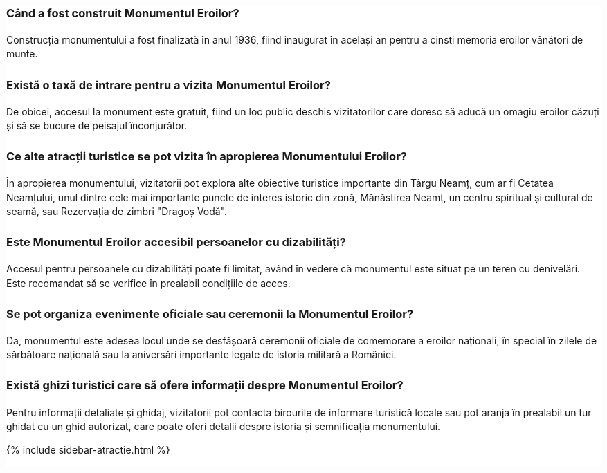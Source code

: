 ### Când a fost construit Monumentul Eroilor?
Construcția monumentului a fost finalizată în anul 1936, fiind inaugurat în același an pentru a cinsti memoria eroilor vânători de munte.

### Există o taxă de intrare pentru a vizita Monumentul Eroilor?
De obicei, accesul la monument este gratuit, fiind un loc public deschis vizitatorilor care doresc să aducă un omagiu eroilor căzuți și să se bucure de peisajul înconjurător.

### Ce alte atracții turistice se pot vizita în apropierea Monumentului Eroilor?
În apropierea monumentului, vizitatorii pot explora alte obiective turistice importante din Târgu Neamț, cum ar fi Cetatea Neamțului, unul dintre cele mai importante puncte de interes istoric din zonă, Mănăstirea Neamț, un centru spiritual și cultural de seamă, sau Rezervația de zimbri "Dragoș Vodă".

### Este Monumentul Eroilor accesibil persoanelor cu dizabilități?
Accesul pentru persoanele cu dizabilități poate fi limitat, având în vedere că monumentul este situat pe un teren cu denivelări. Este recomandat să se verifice în prealabil condițiile de acces.

### Se pot organiza evenimente oficiale sau ceremonii la Monumentul Eroilor?
Da, monumentul este adesea locul unde se desfășoară ceremonii oficiale de comemorare a eroilor naționali, în special în zilele de sărbătoare națională sau la aniversări importante legate de istoria militară a României.

### Există ghizi turistici care să ofere informații despre Monumentul Eroilor?
Pentru informații detaliate și ghidaj, vizitatorii pot contacta birourile de informare turistică locale sau pot aranja în prealabil un tur ghidat cu un ghid autorizat, care poate oferi detalii despre istoria și semnificația monumentului.

</div>

</div>

{% include sidebar-atractie.html %}

</div>

<hr class="hr-s1">
